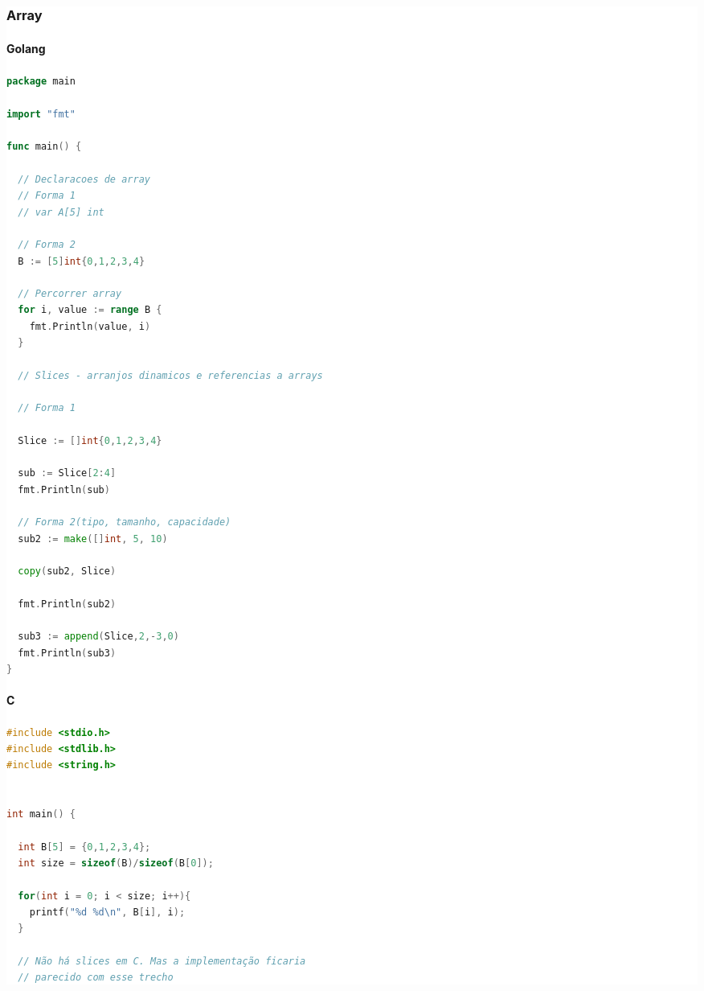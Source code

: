 ### Array

#### Golang

``` go
package main

import "fmt"

func main() {

  // Declaracoes de array
  // Forma 1
  // var A[5] int

  // Forma 2
  B := [5]int{0,1,2,3,4}

  // Percorrer array
  for i, value := range B {
    fmt.Println(value, i)
  }

  // Slices - arranjos dinamicos e referencias a arrays

  // Forma 1
  
  Slice := []int{0,1,2,3,4}

  sub := Slice[2:4]
  fmt.Println(sub)

  // Forma 2(tipo, tamanho, capacidade)
  sub2 := make([]int, 5, 10)

  copy(sub2, Slice)

  fmt.Println(sub2)

  sub3 := append(Slice,2,-3,0)
  fmt.Println(sub3)
}
```

#### C

``` C
#include <stdio.h>
#include <stdlib.h>
#include <string.h>


int main() {

  int B[5] = {0,1,2,3,4};
  int size = sizeof(B)/sizeof(B[0]);

  for(int i = 0; i < size; i++){
    printf("%d %d\n", B[i], i);
  }

  // Não há slices em C. Mas a implementação ficaria
  // parecido com esse trecho

```